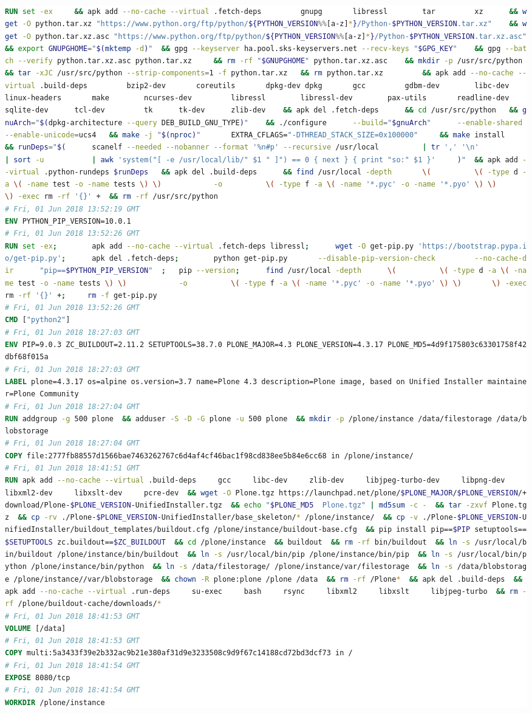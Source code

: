 ```dockerfile
RUN set -ex 	&& apk add --no-cache --virtual .fetch-deps 		gnupg 		libressl 		tar 		xz 		&& wget -O python.tar.xz "https://www.python.org/ftp/python/${PYTHON_VERSION%%[a-z]*}/Python-$PYTHON_VERSION.tar.xz" 	&& wget -O python.tar.xz.asc "https://www.python.org/ftp/python/${PYTHON_VERSION%%[a-z]*}/Python-$PYTHON_VERSION.tar.xz.asc" 	&& export GNUPGHOME="$(mktemp -d)" 	&& gpg --keyserver ha.pool.sks-keyservers.net --recv-keys "$GPG_KEY" 	&& gpg --batch --verify python.tar.xz.asc python.tar.xz 	&& rm -rf "$GNUPGHOME" python.tar.xz.asc 	&& mkdir -p /usr/src/python 	&& tar -xJC /usr/src/python --strip-components=1 -f python.tar.xz 	&& rm python.tar.xz 		&& apk add --no-cache --virtual .build-deps  		bzip2-dev 		coreutils 		dpkg-dev dpkg 		gcc 		gdbm-dev 		libc-dev 		linux-headers 		make 		ncurses-dev 		libressl 		libressl-dev 		pax-utils 		readline-dev 		sqlite-dev 		tcl-dev 		tk 		tk-dev 		zlib-dev 	&& apk del .fetch-deps 		&& cd /usr/src/python 	&& gnuArch="$(dpkg-architecture --query DEB_BUILD_GNU_TYPE)" 	&& ./configure 		--build="$gnuArch" 		--enable-shared 		--enable-unicode=ucs4 	&& make -j "$(nproc)" 		EXTRA_CFLAGS="-DTHREAD_STACK_SIZE=0x100000" 	&& make install 		&& runDeps="$( 		scanelf --needed --nobanner --format '%n#p' --recursive /usr/local 			| tr ',' '\n' 			| sort -u 			| awk 'system("[ -e /usr/local/lib/" $1 " ]") == 0 { next } { print "so:" $1 }' 	)" 	&& apk add --virtual .python-rundeps $runDeps 	&& apk del .build-deps 		&& find /usr/local -depth 		\( 			\( -type d -a \( -name test -o -name tests \) \) 			-o 			\( -type f -a \( -name '*.pyc' -o -name '*.pyo' \) \) 		\) -exec rm -rf '{}' + 	&& rm -rf /usr/src/python
# Fri, 01 Jun 2018 13:52:19 GMT
ENV PYTHON_PIP_VERSION=10.0.1
# Fri, 01 Jun 2018 13:52:26 GMT
RUN set -ex; 		apk add --no-cache --virtual .fetch-deps libressl; 		wget -O get-pip.py 'https://bootstrap.pypa.io/get-pip.py'; 		apk del .fetch-deps; 		python get-pip.py 		--disable-pip-version-check 		--no-cache-dir 		"pip==$PYTHON_PIP_VERSION" 	; 	pip --version; 		find /usr/local -depth 		\( 			\( -type d -a \( -name test -o -name tests \) \) 			-o 			\( -type f -a \( -name '*.pyc' -o -name '*.pyo' \) \) 		\) -exec rm -rf '{}' +; 	rm -f get-pip.py
# Fri, 01 Jun 2018 13:52:26 GMT
CMD ["python2"]
# Fri, 01 Jun 2018 18:27:03 GMT
ENV PIP=9.0.3 ZC_BUILDOUT=2.11.2 SETUPTOOLS=38.7.0 PLONE_MAJOR=4.3 PLONE_VERSION=4.3.17 PLONE_MD5=4d9f175803c63301758f42dbf68f015a
# Fri, 01 Jun 2018 18:27:03 GMT
LABEL plone=4.3.17 os=alpine os.version=3.7 name=Plone 4.3 description=Plone image, based on Unified Installer maintainer=Plone Community
# Fri, 01 Jun 2018 18:27:04 GMT
RUN addgroup -g 500 plone  && adduser -S -D -G plone -u 500 plone  && mkdir -p /plone/instance /data/filestorage /data/blobstorage
# Fri, 01 Jun 2018 18:27:04 GMT
COPY file:2777fb88557d1566bae7463262767c6d4af4cf46bac1f98cd838ee5b84e6cc68 in /plone/instance/ 
# Fri, 01 Jun 2018 18:41:51 GMT
RUN apk add --no-cache --virtual .build-deps     gcc     libc-dev     zlib-dev     libjpeg-turbo-dev     libpng-dev     libxml2-dev     libxslt-dev     pcre-dev  && wget -O Plone.tgz https://launchpad.net/plone/$PLONE_MAJOR/$PLONE_VERSION/+download/Plone-$PLONE_VERSION-UnifiedInstaller.tgz  && echo "$PLONE_MD5  Plone.tgz" | md5sum -c -  && tar -zxvf Plone.tgz  && cp -rv ./Plone-$PLONE_VERSION-UnifiedInstaller/base_skeleton/* /plone/instance/  && cp -v ./Plone-$PLONE_VERSION-UnifiedInstaller/buildout_templates/buildout.cfg /plone/instance/buildout-base.cfg  && pip install pip==$PIP setuptools==$SETUPTOOLS zc.buildout==$ZC_BUILDOUT  && cd /plone/instance  && buildout  && rm -rf bin/buildout  && ln -s /usr/local/bin/buildout /plone/instance/bin/buildout  && ln -s /usr/local/bin/pip /plone/instance/bin/pip  && ln -s /usr/local/bin/python /plone/instance/bin/python  && ln -s /data/filestorage/ /plone/instance/var/filestorage  && ln -s /data/blobstorage /plone/instance//var/blobstorage  && chown -R plone:plone /plone /data  && rm -rf /Plone*  && apk del .build-deps  && apk add --no-cache --virtual .run-deps     su-exec     bash     rsync     libxml2     libxslt     libjpeg-turbo  && rm -rf /plone/buildout-cache/downloads/*
# Fri, 01 Jun 2018 18:41:53 GMT
VOLUME [/data]
# Fri, 01 Jun 2018 18:41:53 GMT
COPY multi:5a3433f39e2b332ac9b21e380af31d9e3233508c9d9f67c14188cd72bd3dcf73 in / 
# Fri, 01 Jun 2018 18:41:54 GMT
EXPOSE 8080/tcp
# Fri, 01 Jun 2018 18:41:54 GMT
WORKDIR /plone/instance
```